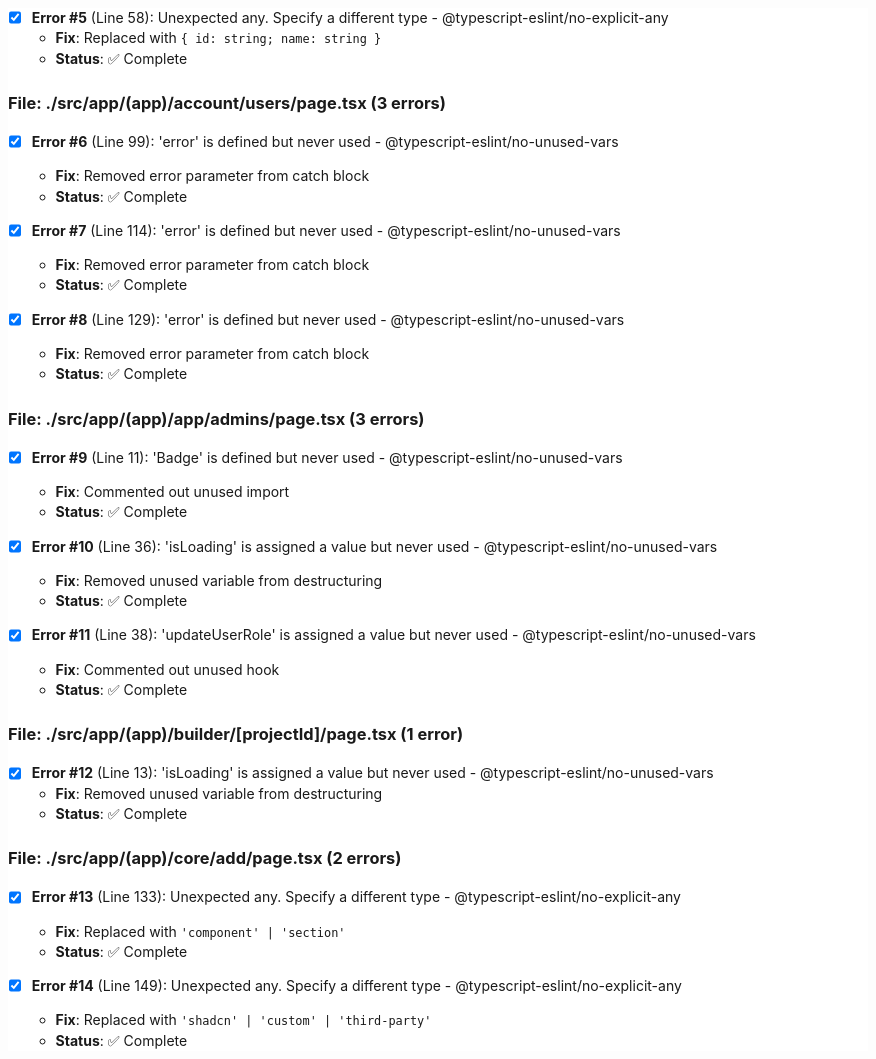 - [x] **Error #5** (Line 58): Unexpected any. Specify a different type - @typescript-eslint/no-explicit-any
  - **Fix**: Replaced with `{ id: string; name: string }`
  - **Status**: ✅ Complete

### File: ./src/app/(app)/account/users/page.tsx (3 errors)
- [x] **Error #6** (Line 99): 'error' is defined but never used - @typescript-eslint/no-unused-vars
  - **Fix**: Removed error parameter from catch block
  - **Status**: ✅ Complete

- [x] **Error #7** (Line 114): 'error' is defined but never used - @typescript-eslint/no-unused-vars
  - **Fix**: Removed error parameter from catch block
  - **Status**: ✅ Complete

- [x] **Error #8** (Line 129): 'error' is defined but never used - @typescript-eslint/no-unused-vars
  - **Fix**: Removed error parameter from catch block
  - **Status**: ✅ Complete

### File: ./src/app/(app)/app/admins/page.tsx (3 errors)
- [x] **Error #9** (Line 11): 'Badge' is defined but never used - @typescript-eslint/no-unused-vars
  - **Fix**: Commented out unused import
  - **Status**: ✅ Complete

- [x] **Error #10** (Line 36): 'isLoading' is assigned a value but never used - @typescript-eslint/no-unused-vars
  - **Fix**: Removed unused variable from destructuring
  - **Status**: ✅ Complete

- [x] **Error #11** (Line 38): 'updateUserRole' is assigned a value but never used - @typescript-eslint/no-unused-vars
  - **Fix**: Commented out unused hook
  - **Status**: ✅ Complete

### File: ./src/app/(app)/builder/[projectId]/page.tsx (1 error)
- [x] **Error #12** (Line 13): 'isLoading' is assigned a value but never used - @typescript-eslint/no-unused-vars
  - **Fix**: Removed unused variable from destructuring
  - **Status**: ✅ Complete

### File: ./src/app/(app)/core/add/page.tsx (2 errors)
- [x] **Error #13** (Line 133): Unexpected any. Specify a different type - @typescript-eslint/no-explicit-any
  - **Fix**: Replaced with `'component' | 'section'`
  - **Status**: ✅ Complete

- [x] **Error #14** (Line 149): Unexpected any. Specify a different type - @typescript-eslint/no-explicit-any
  - **Fix**: Replaced with `'shadcn' | 'custom' | 'third-party'`
  - **Status**: ✅ Complete
